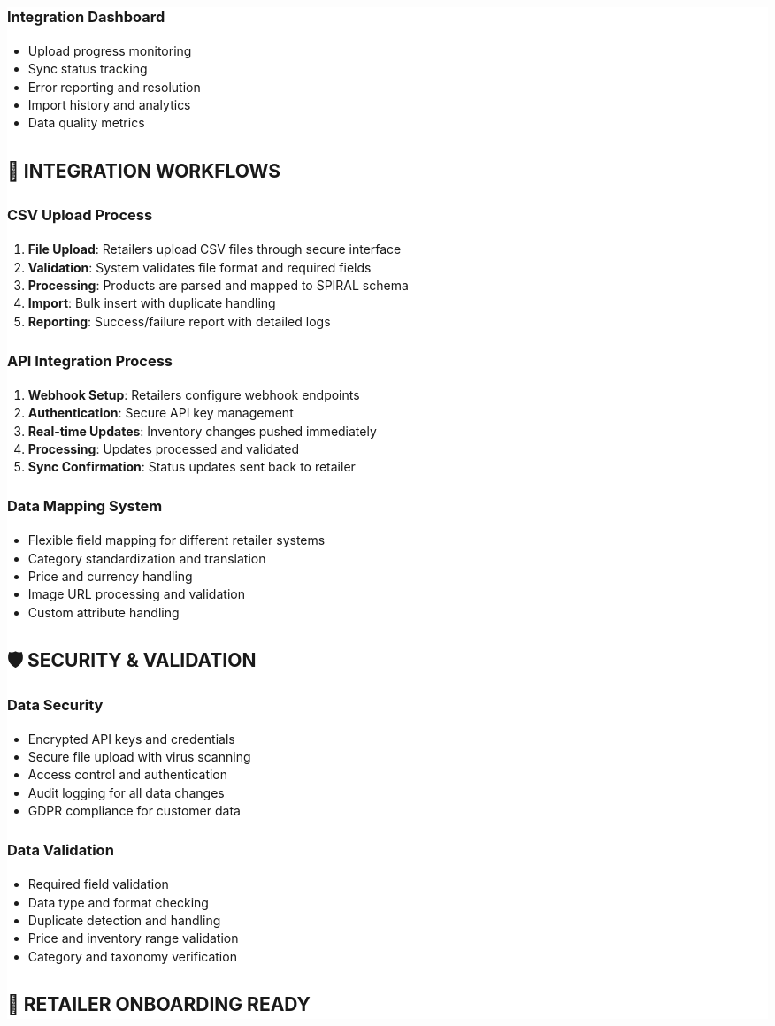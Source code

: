 ### **Integration Dashboard**
- Upload progress monitoring
- Sync status tracking
- Error reporting and resolution
- Import history and analytics
- Data quality metrics

## 🔄 **INTEGRATION WORKFLOWS**

### **CSV Upload Process**
1. **File Upload**: Retailers upload CSV files through secure interface
2. **Validation**: System validates file format and required fields
3. **Processing**: Products are parsed and mapped to SPIRAL schema
4. **Import**: Bulk insert with duplicate handling
5. **Reporting**: Success/failure report with detailed logs

### **API Integration Process**
1. **Webhook Setup**: Retailers configure webhook endpoints
2. **Authentication**: Secure API key management
3. **Real-time Updates**: Inventory changes pushed immediately
4. **Processing**: Updates processed and validated
5. **Sync Confirmation**: Status updates sent back to retailer

### **Data Mapping System**
- Flexible field mapping for different retailer systems
- Category standardization and translation
- Price and currency handling
- Image URL processing and validation
- Custom attribute handling

## 🛡️ **SECURITY & VALIDATION**

### **Data Security**
- Encrypted API keys and credentials
- Secure file upload with virus scanning
- Access control and authentication
- Audit logging for all data changes
- GDPR compliance for customer data

### **Data Validation**
- Required field validation
- Data type and format checking
- Duplicate detection and handling
- Price and inventory range validation
- Category and taxonomy verification

## 🚀 **RETAILER ONBOARDING READY**

